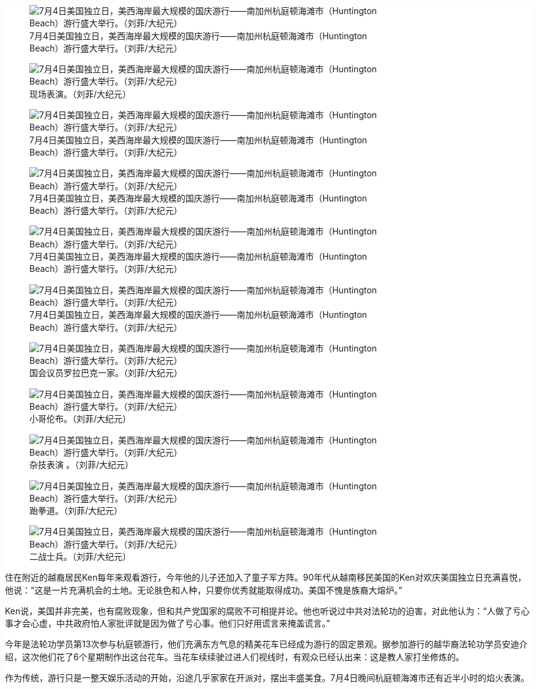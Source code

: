 <figure id="attachment_8065682" style="width: 600px" class="wp-caption aligncenter"><img class="wp-image-8065682 size-large" src="https://i.epochtimes.com/assets/uploads/2016/07/IMGP3141-600x401.jpg" alt="7月4日美国独立日，美西海岸最大规模的国庆游行——南加州杭庭顿海滩市（Huntington Beach）游行盛大举行。（刘菲/大纪元）" width="600" b="401" /><figcaption class="wp-caption-text">7月4日美国独立日，美西海岸最大规模的国庆游行——南加州杭庭顿海滩市（Huntington Beach）游行盛大举行。（刘菲/大纪元）</figcaption></figure>  <figure id="attachment_8065687" style="width: 600px" class="wp-caption aligncenter"><img class="wp-image-8065687 size-large" src="https://i.epochtimes.com/assets/uploads/2016/07/IMGP3168-600x400.jpg" alt="7月4日美国独立日，美西海岸最大规模的国庆游行——南加州杭庭顿海滩市（Huntington Beach）游行盛大举行。（刘菲/大纪元）" width="600" b="400" /><figcaption class="wp-caption-text">现场表演。（刘菲/大纪元）</figcaption></figure>  <figure id="attachment_8065688" style="width: 600px" class="wp-caption aligncenter"><img class="wp-image-8065688 size-large" src="https://i.epochtimes.com/assets/uploads/2016/07/IMGP3176-600x401.jpg" alt="7月4日美国独立日，美西海岸最大规模的国庆游行——南加州杭庭顿海滩市（Huntington Beach）游行盛大举行。（刘菲/大纪元）" width="600" b="401" /><figcaption class="wp-caption-text">7月4日美国独立日，美西海岸最大规模的国庆游行——南加州杭庭顿海滩市（Huntington Beach）游行盛大举行。（刘菲/大纪元）</figcaption></figure>  <figure id="attachment_8065689" style="width: 600px" class="wp-caption aligncenter"><img class="wp-image-8065689 size-large" src="https://i.epochtimes.com/assets/uploads/2016/07/IMGP3180-600x400.jpg" alt="7月4日美国独立日，美西海岸最大规模的国庆游行——南加州杭庭顿海滩市（Huntington Beach）游行盛大举行。（刘菲/大纪元）" width="600" b="400" /><figcaption class="wp-caption-text">7月4日美国独立日，美西海岸最大规模的国庆游行——南加州杭庭顿海滩市（Huntington Beach）游行盛大举行。（刘菲/大纪元）</figcaption></figure>  <figure id="attachment_8065690" style="width: 600px" class="wp-caption aligncenter"><img class="wp-image-8065690 size-large" src="https://i.epochtimes.com/assets/uploads/2016/07/IMGP3185-600x401.jpg" alt="7月4日美国独立日，美西海岸最大规模的国庆游行——南加州杭庭顿海滩市（Huntington Beach）游行盛大举行。（刘菲/大纪元）" width="600" b="401" /><figcaption class="wp-caption-text">7月4日美国独立日，美西海岸最大规模的国庆游行——南加州杭庭顿海滩市（Huntington Beach）游行盛大举行。（刘菲/大纪元）</figcaption></figure>  <figure id="attachment_8065691" style="width: 600px" class="wp-caption aligncenter"><img class="wp-image-8065691 size-large" src="https://i.epochtimes.com/assets/uploads/2016/07/IMGP3187-600x400.jpg" alt="7月4日美国独立日，美西海岸最大规模的国庆游行——南加州杭庭顿海滩市（Huntington Beach）游行盛大举行。（刘菲/大纪元）" width="600" b="400" /><figcaption class="wp-caption-text">7月4日美国独立日，美西海岸最大规模的国庆游行——南加州杭庭顿海滩市（Huntington Beach）游行盛大举行。（刘菲/大纪元）</figcaption></figure>  <figure id="attachment_8065692" style="width: 600px" class="wp-caption aligncenter"><img class="wp-image-8065692 size-large" src="https://i.epochtimes.com/assets/uploads/2016/07/IMGP3191-600x401.jpg" alt="7月4日美国独立日，美西海岸最大规模的国庆游行——南加州杭庭顿海滩市（Huntington Beach）游行盛大举行。（刘菲/大纪元）" width="600" b="401" /><figcaption class="wp-caption-text">国会议员罗拉巴克一家。（刘菲/大纪元）</figcaption></figure>  <figure id="attachment_8065693" style="width: 600px" class="wp-caption aligncenter"><img class="wp-image-8065693 size-large" src="https://i.epochtimes.com/assets/uploads/2016/07/IMGP3215-600x400.jpg" alt="7月4日美国独立日，美西海岸最大规模的国庆游行——南加州杭庭顿海滩市（Huntington Beach）游行盛大举行。（刘菲/大纪元）" width="600" b="400" /><figcaption class="wp-caption-text">小哥伦布。（刘菲/大纪元）</figcaption></figure>  <figure id="attachment_8065694" style="width: 600px" class="wp-caption aligncenter"><img class="wp-image-8065694 size-large" src="https://i.epochtimes.com/assets/uploads/2016/07/IMGP3217-600x401.jpg" alt="7月4日美国独立日，美西海岸最大规模的国庆游行——南加州杭庭顿海滩市（Huntington Beach）游行盛大举行。（刘菲/大纪元）" width="600" b="401" /><figcaption class="wp-caption-text">杂技表演 。（刘菲/大纪元）</figcaption></figure>  <figure id="attachment_8065695" style="width: 600px" class="wp-caption aligncenter"><img class="wp-image-8065695 size-large" src="https://i.epochtimes.com/assets/uploads/2016/07/IMGP3235-600x401.jpg" alt="7月4日美国独立日，美西海岸最大规模的国庆游行——南加州杭庭顿海滩市（Huntington Beach）游行盛大举行。（刘菲/大纪元）" width="600" b="401" /><figcaption class="wp-caption-text">跆拳道。（刘菲/大纪元）</figcaption></figure>  <figure id="attachment_8065697" style="width: 600px" class="wp-caption aligncenter"><img class="wp-image-8065697 size-large" src="https://i.epochtimes.com/assets/uploads/2016/07/IMGP3238-600x400.jpg" alt="7月4日美国独立日，美西海岸最大规模的国庆游行——南加州杭庭顿海滩市（Huntington Beach）游行盛大举行。（刘菲/大纪元）" width="600" b="400" /><figcaption class="wp-caption-text">二战士兵。（刘菲/大纪元）</figcaption></figure>  <p>住在附近的越裔居民Ken每年来观看游行，今年他的儿子还加入了童子军方阵。90年代从越南移民美国的Ken对欢庆美国独立日充满喜悦，他说：“这是一片充满机会的土地。无论肤色和人种，只要你优秀就能取得成功。美国不愧是族裔大熔炉。”</p>
  <p>Ken说，美国并非完美，也有腐败现象，但和共产党国家的腐败不可相提并论。他也听说过中共对法轮功的迫害，对此他认为：“人做了亏心事才会心虚，中共政府怕人家批评就是因为做了亏心事。他们只好用谎言来掩盖谎言。”</p>
  <p>今年是法轮功学员第13次参与杭庭顿游行，他们充满东方气息的精美花车已经成为游行的固定景观。据参加游行的越华裔法轮功学员安迪介绍，这次他们花了6个星期制作出这台花车。当花车续续驶过进人们视线时，有观众已经认出来：这是教人家打坐修炼的。</p>
  <p>作为传统，游行只是一整天娱乐活动的开始，沿途几乎家家在开派对，摆出丰盛美食。7月4日晚间杭庭顿海滩市还有近半小时的焰火表演。</p>